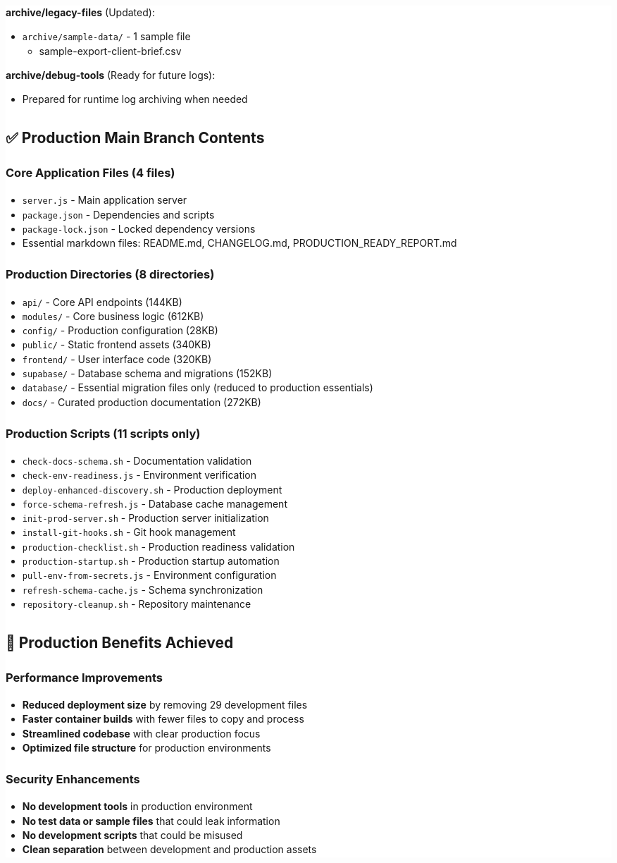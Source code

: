 **archive/legacy-files** (Updated):
- `archive/sample-data/` - 1 sample file
  - sample-export-client-brief.csv

**archive/debug-tools** (Ready for future logs):
- Prepared for runtime log archiving when needed

## ✅ Production Main Branch Contents

### Core Application Files (4 files)
- `server.js` - Main application server
- `package.json` - Dependencies and scripts
- `package-lock.json` - Locked dependency versions
- Essential markdown files: README.md, CHANGELOG.md, PRODUCTION_READY_REPORT.md

### Production Directories (8 directories)
- `api/` - Core API endpoints (144KB)
- `modules/` - Core business logic (612KB)
- `config/` - Production configuration (28KB)
- `public/` - Static frontend assets (340KB)
- `frontend/` - User interface code (320KB)
- `supabase/` - Database schema and migrations (152KB)
- `database/` - Essential migration files only (reduced to production essentials)
- `docs/` - Curated production documentation (272KB)

### Production Scripts (11 scripts only)
- `check-docs-schema.sh` - Documentation validation
- `check-env-readiness.js` - Environment verification
- `deploy-enhanced-discovery.sh` - Production deployment
- `force-schema-refresh.js` - Database cache management
- `init-prod-server.sh` - Production server initialization
- `install-git-hooks.sh` - Git hook management
- `production-checklist.sh` - Production readiness validation
- `production-startup.sh` - Production startup automation
- `pull-env-from-secrets.js` - Environment configuration
- `refresh-schema-cache.js` - Schema synchronization
- `repository-cleanup.sh` - Repository maintenance

## 🚀 Production Benefits Achieved

### Performance Improvements
- **Reduced deployment size** by removing 29 development files
- **Faster container builds** with fewer files to copy and process
- **Streamlined codebase** with clear production focus
- **Optimized file structure** for production environments

### Security Enhancements
- **No development tools** in production environment
- **No test data or sample files** that could leak information
- **No development scripts** that could be misused
- **Clean separation** between development and production assets
